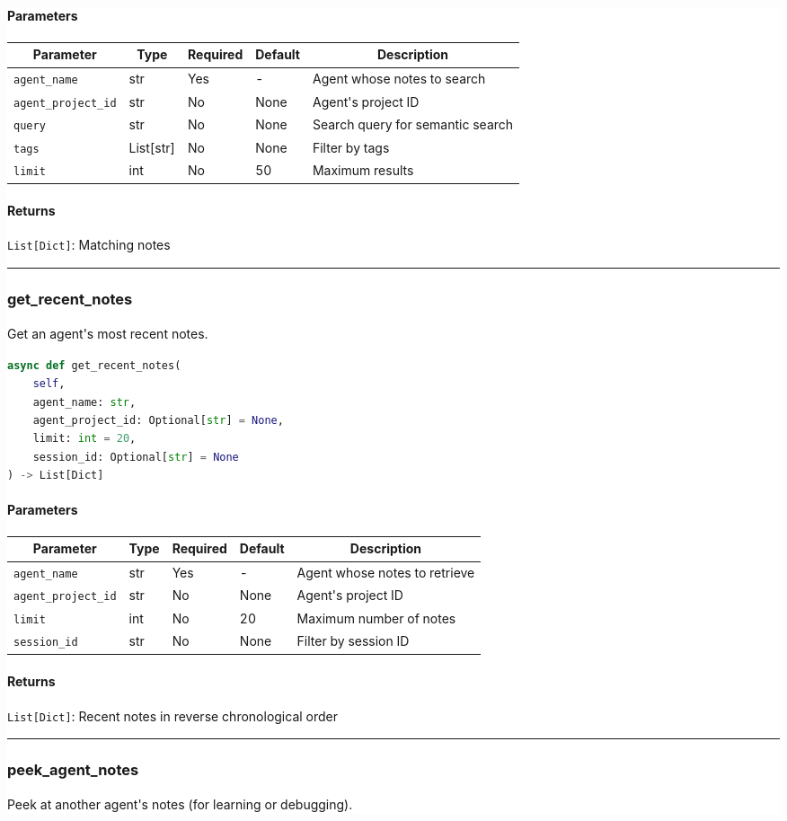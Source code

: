 #### Parameters

| Parameter | Type | Required | Default | Description |
|-----------|------|----------|---------|-------------|
| `agent_name` | str | Yes | - | Agent whose notes to search |
| `agent_project_id` | str | No | None | Agent's project ID |
| `query` | str | No | None | Search query for semantic search |
| `tags` | List[str] | No | None | Filter by tags |
| `limit` | int | No | 50 | Maximum results |

#### Returns

`List[Dict]`: Matching notes

---

### get_recent_notes

Get an agent's most recent notes.

```python
async def get_recent_notes(
    self,
    agent_name: str,
    agent_project_id: Optional[str] = None,
    limit: int = 20,
    session_id: Optional[str] = None
) -> List[Dict]
```

#### Parameters

| Parameter | Type | Required | Default | Description |
|-----------|------|----------|---------|-------------|
| `agent_name` | str | Yes | - | Agent whose notes to retrieve |
| `agent_project_id` | str | No | None | Agent's project ID |
| `limit` | int | No | 20 | Maximum number of notes |
| `session_id` | str | No | None | Filter by session ID |

#### Returns

`List[Dict]`: Recent notes in reverse chronological order

---

### peek_agent_notes

Peek at another agent's notes (for learning or debugging).
